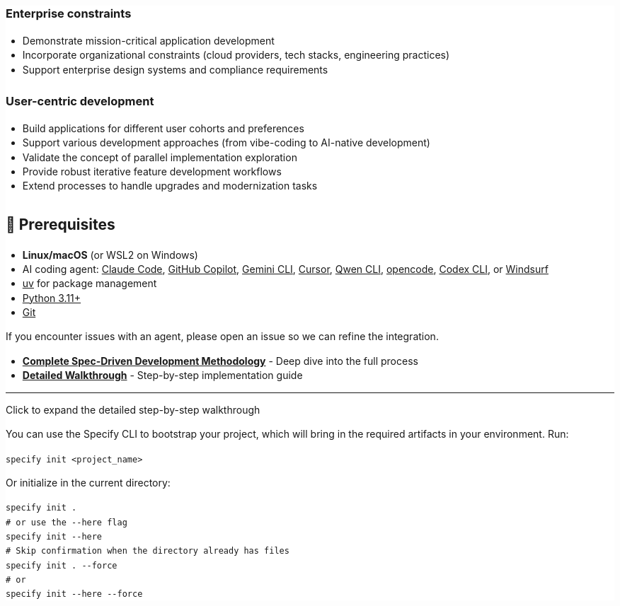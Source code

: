 ### Enterprise constraints

- Demonstrate mission-critical application development
- Incorporate organizational constraints (cloud providers, tech stacks, engineering practices)
- Support enterprise design systems and compliance requirements

### User-centric development

- Build applications for different user cohorts and preferences
- Support various development approaches (from vibe-coding to AI-native development)
- Validate the concept of parallel implementation exploration
- Provide robust iterative feature development workflows
- Extend processes to handle upgrades and modernization tasks

## 🔧 Prerequisites

- **Linux/macOS** (or WSL2 on Windows)
- AI coding agent: [Claude Code](https://www.anthropic.com/claude-code), [GitHub Copilot](https://code.visualstudio.com/), [Gemini CLI](https://github.com/google-gemini/gemini-cli), [Cursor](https://cursor.sh/), [Qwen CLI](https://github.com/QwenLM/qwen-code), [opencode](https://opencode.ai/), [Codex CLI](https://github.com/openai/codex), or [Windsurf](https://windsurf.com/)
- [uv](https://docs.astral.sh/uv/) for package management
- [Python 3.11+](https://www.python.org/downloads/)
- [Git](https://git-scm.com/downloads)

If you encounter issues with an agent, please open an issue so we can refine the integration.

- **[Complete Spec-Driven Development Methodology](https://github.com/github/spec-kit/blob/main/spec-driven.md)** - Deep dive into the full process
- **[Detailed Walkthrough](https://github.com/github/spec-kit/tree/#-detailed-process)** - Step-by-step implementation guide

---

Click to expand the detailed step-by-step walkthrough

You can use the Specify CLI to bootstrap your project, which will bring in the required artifacts in your environment. Run:

```
specify init <project_name>
```

Or initialize in the current directory:

```
specify init .
# or use the --here flag
specify init --here
# Skip confirmation when the directory already has files
specify init . --force
# or
specify init --here --force
```
